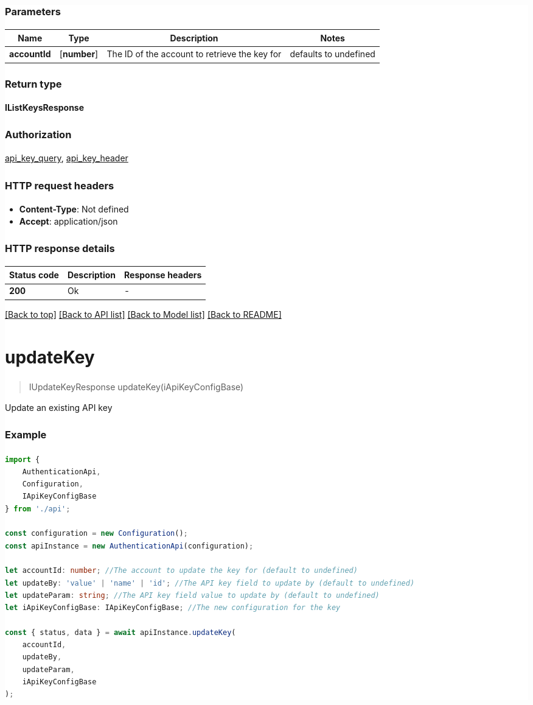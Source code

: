 ### Parameters

|Name | Type | Description  | Notes|
|------------- | ------------- | ------------- | -------------|
| **accountId** | [**number**] | The ID of the account to retrieve the key for | defaults to undefined|


### Return type

**IListKeysResponse**

### Authorization

[api_key_query](../README.md#api_key_query), [api_key_header](../README.md#api_key_header)

### HTTP request headers

 - **Content-Type**: Not defined
 - **Accept**: application/json


### HTTP response details
| Status code | Description | Response headers |
|-------------|-------------|------------------|
|**200** | Ok |  -  |

[[Back to top]](#) [[Back to API list]](../README.md#documentation-for-api-endpoints) [[Back to Model list]](../README.md#documentation-for-models) [[Back to README]](../README.md)

# **updateKey**
> IUpdateKeyResponse updateKey(iApiKeyConfigBase)

Update an existing API key

### Example

```typescript
import {
    AuthenticationApi,
    Configuration,
    IApiKeyConfigBase
} from './api';

const configuration = new Configuration();
const apiInstance = new AuthenticationApi(configuration);

let accountId: number; //The account to update the key for (default to undefined)
let updateBy: 'value' | 'name' | 'id'; //The API key field to update by (default to undefined)
let updateParam: string; //The API key field value to update by (default to undefined)
let iApiKeyConfigBase: IApiKeyConfigBase; //The new configuration for the key

const { status, data } = await apiInstance.updateKey(
    accountId,
    updateBy,
    updateParam,
    iApiKeyConfigBase
);
```

